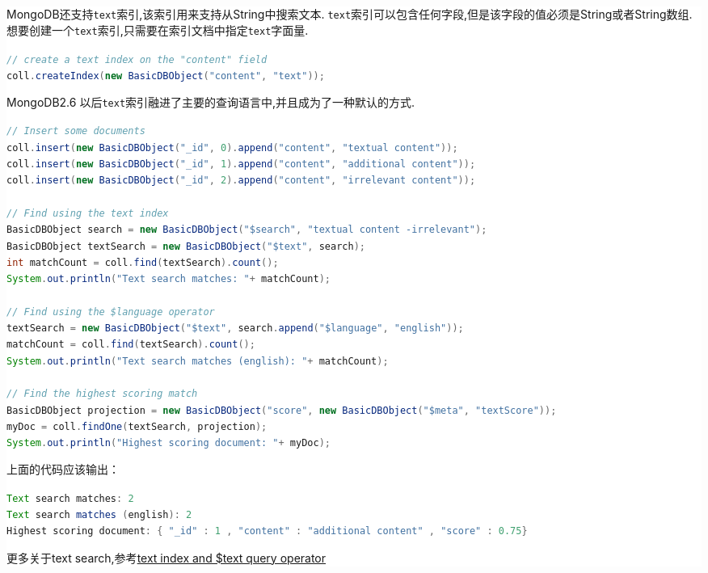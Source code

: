 MongoDB还支持`text`索引,该索引用来支持从String中搜索文本. `text`索引可以包含任何字段,但是该字段的值必须是String或者String数组.想要创建一个`text`索引,只需要在索引文档中指定`text`字面量.
```java
// create a text index on the "content" field
coll.createIndex(new BasicDBObject("content", "text"));
```

MongoDB2.6 以后`text`索引融进了主要的查询语言中,并且成为了一种默认的方式.
```java
// Insert some documents
coll.insert(new BasicDBObject("_id", 0).append("content", "textual content"));
coll.insert(new BasicDBObject("_id", 1).append("content", "additional content"));
coll.insert(new BasicDBObject("_id", 2).append("content", "irrelevant content"));

// Find using the text index
BasicDBObject search = new BasicDBObject("$search", "textual content -irrelevant");
BasicDBObject textSearch = new BasicDBObject("$text", search);
int matchCount = coll.find(textSearch).count();
System.out.println("Text search matches: "+ matchCount);

// Find using the $language operator
textSearch = new BasicDBObject("$text", search.append("$language", "english"));
matchCount = coll.find(textSearch).count();
System.out.println("Text search matches (english): "+ matchCount);

// Find the highest scoring match
BasicDBObject projection = new BasicDBObject("score", new BasicDBObject("$meta", "textScore"));
myDoc = coll.findOne(textSearch, projection);
System.out.println("Highest scoring document: "+ myDoc);
```

上面的代码应该输出：
```java
Text search matches: 2
Text search matches (english): 2
Highest scoring document: { "_id" : 1 , "content" : "additional content" , "score" : 0.75}
```

更多关于text search,参考[text index and $text query operator]()